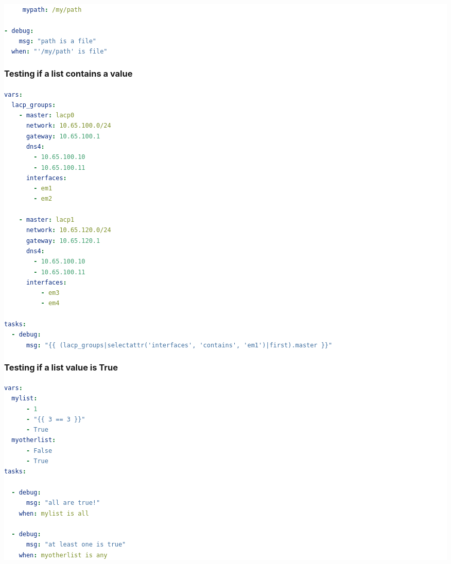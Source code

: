 ```yaml
     mypath: /my/path

- debug:
    msg: "path is a file"
  when: "'/my/path' is file"
```

### Testing if a list contains a value

```yaml
vars:
  lacp_groups:
    - master: lacp0
      network: 10.65.100.0/24
      gateway: 10.65.100.1
      dns4:
        - 10.65.100.10
        - 10.65.100.11
      interfaces:
        - em1
        - em2

    - master: lacp1
      network: 10.65.120.0/24
      gateway: 10.65.120.1
      dns4:
        - 10.65.100.10
        - 10.65.100.11
      interfaces:
          - em3
          - em4

tasks:
  - debug:
      msg: "{{ (lacp_groups|selectattr('interfaces', 'contains', 'em1')|first).master }}"
```

### Testing if a list value is True

```yaml
vars:
  mylist:
      - 1
      - "{{ 3 == 3 }}"
      - True
  myotherlist:
      - False
      - True
tasks:

  - debug:
      msg: "all are true!"
    when: mylist is all

  - debug:
      msg: "at least one is true"
    when: myotherlist is any
```
